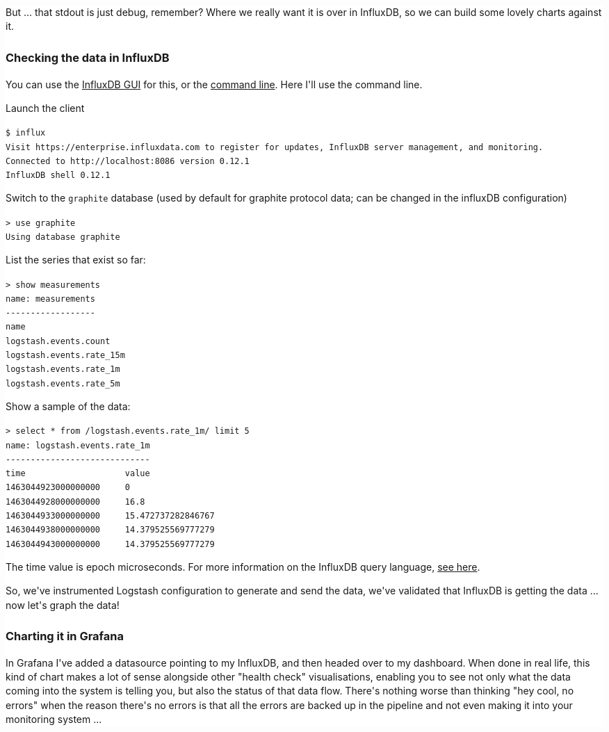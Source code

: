 But ... that stdout is just debug, remember? Where we really want it is over in InfluxDB, so we can build some lovely charts against it.

### Checking the data in InfluxDB ##

You can use the [InfluxDB GUI](https://docs.influxdata.com/influxdb/v0.12/tools/web_admin/) for this, or the [command line](https://docs.influxdata.com/influxdb/v0.12/tools/shell/). Here I'll use the command line.

Launch the client

    $ influx
    Visit https://enterprise.influxdata.com to register for updates, InfluxDB server management, and monitoring.
    Connected to http://localhost:8086 version 0.12.1
    InfluxDB shell 0.12.1

Switch to the `graphite` database (used by default for graphite protocol data; can be changed in the influxDB configuration)

    > use graphite
    Using database graphite

List the series that exist so far:

    > show measurements
    name: measurements
    ------------------
    name
    logstash.events.count
    logstash.events.rate_15m
    logstash.events.rate_1m
    logstash.events.rate_5m

Show a sample of the data:

    > select * from /logstash.events.rate_1m/ limit 5
    name: logstash.events.rate_1m
    -----------------------------
    time                    value
    1463044923000000000     0
    1463044928000000000     16.8
    1463044933000000000     15.472737282846767
    1463044938000000000     14.379525569777279
    1463044943000000000     14.379525569777279

The time value is epoch microseconds. For more information on the InfluxDB query language, [see here](https://docs.influxdata.com/influxdb/v0.12/query_language/data_exploration/).

So, we've instrumented Logstash configuration to generate and send the data, we've validated that InfluxDB is getting the data ... now let's graph the data!

### Charting it in Grafana ##

In Grafana I've added a datasource pointing to my InfluxDB, and then headed over to my dashboard. When done in real life, this kind of chart makes a lot of sense alongside other "health check" visualisations, enabling you to see not only what the data coming into the system is telling you, but also the status of that data flow. There's nothing worse than thinking "hey cool, no errors" when the reason there's no errors is that all the errors are backed up in the pipeline and not even making it into your monitoring system ...
